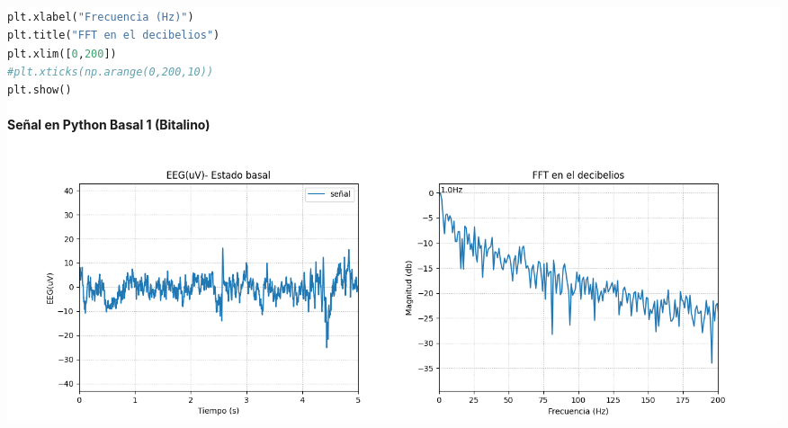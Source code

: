 ```python
plt.xlabel("Frecuencia (Hz)")
plt.title("FFT en el decibelios")
plt.xlim([0,200])
#plt.xticks(np.arange(0,200,10))
plt.show()


```
#### Señal en Python Basal 1 (Bitalino)

<div style="display: flex; justify-content: center;">
   <img src="../../../Imagenes/Lab5/Figura_6p1.png" height="300">
   <img src="../../../Imagenes/Lab5/Figura_6p2.png"" height="300">
</div>